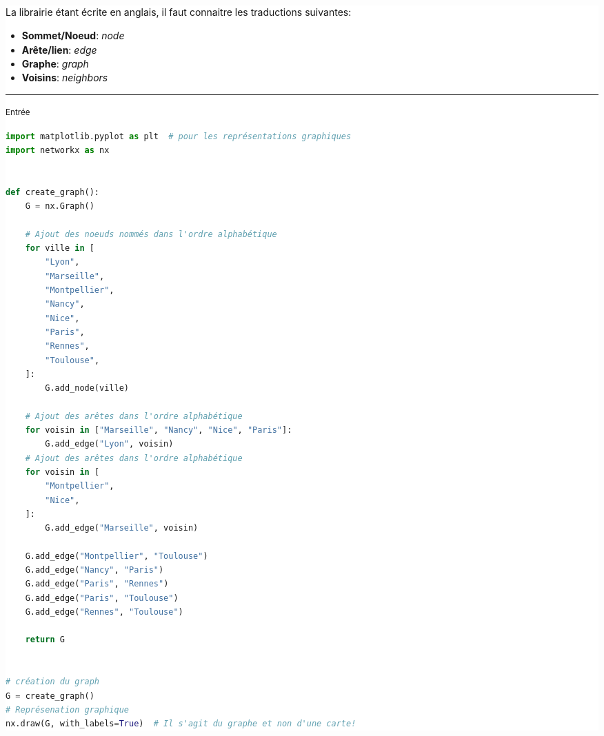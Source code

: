 La librairie étant écrite en anglais, il faut connaitre les traductions suivantes:

- **Sommet/Noeud**: _node_
- **Arête/lien**: _edge_
- **Graphe**: _graph_
- **Voisins**: _neighbors_

------

<div class="card text-white bg-gradient-dark">
<div class="card-header"><small class="text-muted">Entrée</small></div>

```python
import matplotlib.pyplot as plt  # pour les représentations graphiques
import networkx as nx


def create_graph():
    G = nx.Graph()

    # Ajout des noeuds nommés dans l'ordre alphabétique
    for ville in [
        "Lyon",
        "Marseille",
        "Montpellier",
        "Nancy",
        "Nice",
        "Paris",
        "Rennes",
        "Toulouse",
    ]:
        G.add_node(ville)

    # Ajout des arêtes dans l'ordre alphabétique
    for voisin in ["Marseille", "Nancy", "Nice", "Paris"]:
        G.add_edge("Lyon", voisin)
    # Ajout des arêtes dans l'ordre alphabétique
    for voisin in [
        "Montpellier",
        "Nice",
    ]:
        G.add_edge("Marseille", voisin)

    G.add_edge("Montpellier", "Toulouse")
    G.add_edge("Nancy", "Paris")
    G.add_edge("Paris", "Rennes")
    G.add_edge("Paris", "Toulouse")
    G.add_edge("Rennes", "Toulouse")

    return G


# création du graph
G = create_graph()
# Représenation graphique
nx.draw(G, with_labels=True)  # Il s'agit du graphe et non d'une carte!
```


[wkp_dfs]: https://fr.wikipedia.org/wiki/Algorithme_de_parcours_en_profondeur
[wkp_bfs]: https://fr.wikipedia.org/wiki/Algorithme_de_parcours_en_largeur